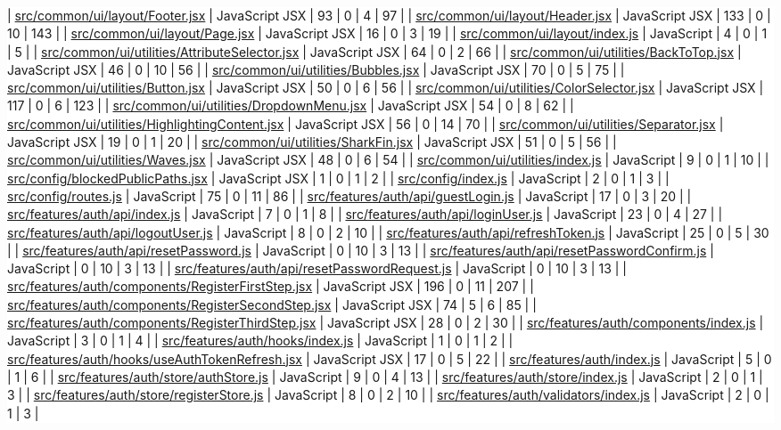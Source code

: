 | [src/common/ui/layout/Footer.jsx](/src/common/ui/layout/Footer.jsx) | JavaScript JSX | 93 | 0 | 4 | 97 |
| [src/common/ui/layout/Header.jsx](/src/common/ui/layout/Header.jsx) | JavaScript JSX | 133 | 0 | 10 | 143 |
| [src/common/ui/layout/Page.jsx](/src/common/ui/layout/Page.jsx) | JavaScript JSX | 16 | 0 | 3 | 19 |
| [src/common/ui/layout/index.js](/src/common/ui/layout/index.js) | JavaScript | 4 | 0 | 1 | 5 |
| [src/common/ui/utilities/AttributeSelector.jsx](/src/common/ui/utilities/AttributeSelector.jsx) | JavaScript JSX | 64 | 0 | 2 | 66 |
| [src/common/ui/utilities/BackToTop.jsx](/src/common/ui/utilities/BackToTop.jsx) | JavaScript JSX | 46 | 0 | 10 | 56 |
| [src/common/ui/utilities/Bubbles.jsx](/src/common/ui/utilities/Bubbles.jsx) | JavaScript JSX | 70 | 0 | 5 | 75 |
| [src/common/ui/utilities/Button.jsx](/src/common/ui/utilities/Button.jsx) | JavaScript JSX | 50 | 0 | 6 | 56 |
| [src/common/ui/utilities/ColorSelector.jsx](/src/common/ui/utilities/ColorSelector.jsx) | JavaScript JSX | 117 | 0 | 6 | 123 |
| [src/common/ui/utilities/DropdownMenu.jsx](/src/common/ui/utilities/DropdownMenu.jsx) | JavaScript JSX | 54 | 0 | 8 | 62 |
| [src/common/ui/utilities/HighlightingContent.jsx](/src/common/ui/utilities/HighlightingContent.jsx) | JavaScript JSX | 56 | 0 | 14 | 70 |
| [src/common/ui/utilities/Separator.jsx](/src/common/ui/utilities/Separator.jsx) | JavaScript JSX | 19 | 0 | 1 | 20 |
| [src/common/ui/utilities/SharkFin.jsx](/src/common/ui/utilities/SharkFin.jsx) | JavaScript JSX | 51 | 0 | 5 | 56 |
| [src/common/ui/utilities/Waves.jsx](/src/common/ui/utilities/Waves.jsx) | JavaScript JSX | 48 | 0 | 6 | 54 |
| [src/common/ui/utilities/index.js](/src/common/ui/utilities/index.js) | JavaScript | 9 | 0 | 1 | 10 |
| [src/config/blockedPublicPaths.jsx](/src/config/blockedPublicPaths.jsx) | JavaScript JSX | 1 | 0 | 1 | 2 |
| [src/config/index.js](/src/config/index.js) | JavaScript | 2 | 0 | 1 | 3 |
| [src/config/routes.js](/src/config/routes.js) | JavaScript | 75 | 0 | 11 | 86 |
| [src/features/auth/api/guestLogin.js](/src/features/auth/api/guestLogin.js) | JavaScript | 17 | 0 | 3 | 20 |
| [src/features/auth/api/index.js](/src/features/auth/api/index.js) | JavaScript | 7 | 0 | 1 | 8 |
| [src/features/auth/api/loginUser.js](/src/features/auth/api/loginUser.js) | JavaScript | 23 | 0 | 4 | 27 |
| [src/features/auth/api/logoutUser.js](/src/features/auth/api/logoutUser.js) | JavaScript | 8 | 0 | 2 | 10 |
| [src/features/auth/api/refreshToken.js](/src/features/auth/api/refreshToken.js) | JavaScript | 25 | 0 | 5 | 30 |
| [src/features/auth/api/resetPassword.js](/src/features/auth/api/resetPassword.js) | JavaScript | 0 | 10 | 3 | 13 |
| [src/features/auth/api/resetPasswordConfirm.js](/src/features/auth/api/resetPasswordConfirm.js) | JavaScript | 0 | 10 | 3 | 13 |
| [src/features/auth/api/resetPasswordRequest.js](/src/features/auth/api/resetPasswordRequest.js) | JavaScript | 0 | 10 | 3 | 13 |
| [src/features/auth/components/RegisterFirstStep.jsx](/src/features/auth/components/RegisterFirstStep.jsx) | JavaScript JSX | 196 | 0 | 11 | 207 |
| [src/features/auth/components/RegisterSecondStep.jsx](/src/features/auth/components/RegisterSecondStep.jsx) | JavaScript JSX | 74 | 5 | 6 | 85 |
| [src/features/auth/components/RegisterThirdStep.jsx](/src/features/auth/components/RegisterThirdStep.jsx) | JavaScript JSX | 28 | 0 | 2 | 30 |
| [src/features/auth/components/index.js](/src/features/auth/components/index.js) | JavaScript | 3 | 0 | 1 | 4 |
| [src/features/auth/hooks/index.js](/src/features/auth/hooks/index.js) | JavaScript | 1 | 0 | 1 | 2 |
| [src/features/auth/hooks/useAuthTokenRefresh.jsx](/src/features/auth/hooks/useAuthTokenRefresh.jsx) | JavaScript JSX | 17 | 0 | 5 | 22 |
| [src/features/auth/index.js](/src/features/auth/index.js) | JavaScript | 5 | 0 | 1 | 6 |
| [src/features/auth/store/authStore.js](/src/features/auth/store/authStore.js) | JavaScript | 9 | 0 | 4 | 13 |
| [src/features/auth/store/index.js](/src/features/auth/store/index.js) | JavaScript | 2 | 0 | 1 | 3 |
| [src/features/auth/store/registerStore.js](/src/features/auth/store/registerStore.js) | JavaScript | 8 | 0 | 2 | 10 |
| [src/features/auth/validators/index.js](/src/features/auth/validators/index.js) | JavaScript | 2 | 0 | 1 | 3 |